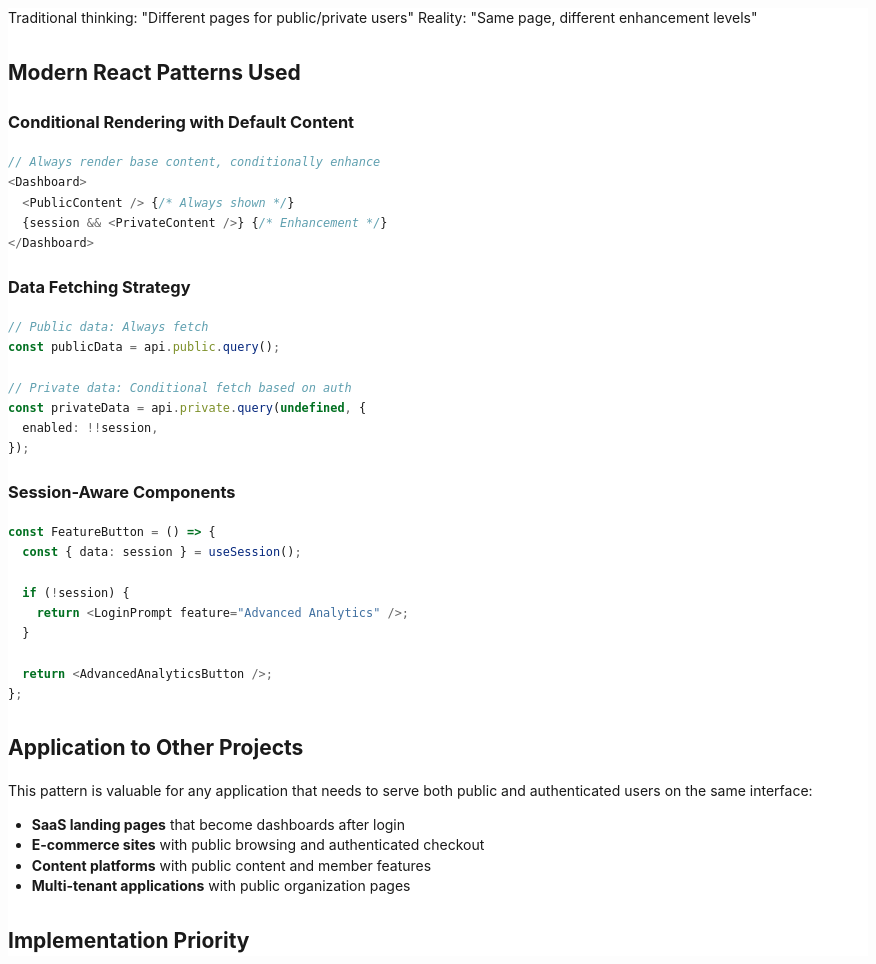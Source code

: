 Traditional thinking: "Different pages for public/private users"
Reality: "Same page, different enhancement levels"

## Modern React Patterns Used

### Conditional Rendering with Default Content

```typescript
// Always render base content, conditionally enhance
<Dashboard>
  <PublicContent /> {/* Always shown */}
  {session && <PrivateContent />} {/* Enhancement */}
</Dashboard>
```

### Data Fetching Strategy

```typescript
// Public data: Always fetch
const publicData = api.public.query();

// Private data: Conditional fetch based on auth
const privateData = api.private.query(undefined, {
  enabled: !!session,
});
```

### Session-Aware Components

```typescript
const FeatureButton = () => {
  const { data: session } = useSession();

  if (!session) {
    return <LoginPrompt feature="Advanced Analytics" />;
  }

  return <AdvancedAnalyticsButton />;
};
```

## Application to Other Projects

This pattern is valuable for any application that needs to serve both public and authenticated users on the same interface:

- **SaaS landing pages** that become dashboards after login
- **E-commerce sites** with public browsing and authenticated checkout
- **Content platforms** with public content and member features
- **Multi-tenant applications** with public organization pages

## Implementation Priority
